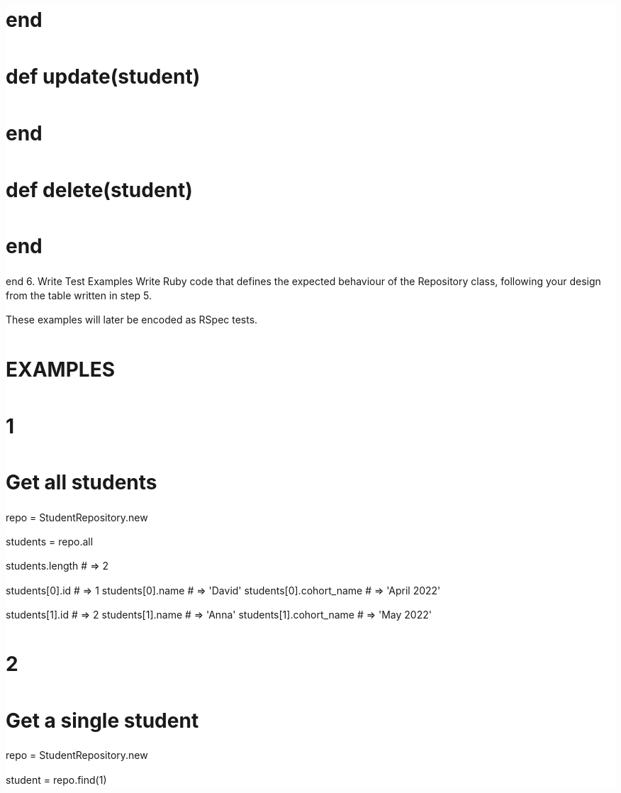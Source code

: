 # end

# def update(student)

# end

# def delete(student)

# end

end 6. Write Test Examples
Write Ruby code that defines the expected behaviour of the Repository class, following your design from the table written in step 5.

These examples will later be encoded as RSpec tests.

# EXAMPLES

# 1

# Get all students

repo = StudentRepository.new

students = repo.all

students.length # => 2

students[0].id # => 1
students[0].name # => 'David'
students[0].cohort_name # => 'April 2022'

students[1].id # => 2
students[1].name # => 'Anna'
students[1].cohort_name # => 'May 2022'

# 2

# Get a single student

repo = StudentRepository.new

student = repo.find(1)
